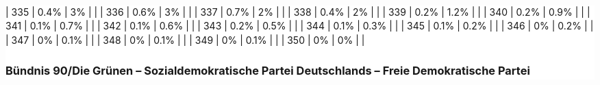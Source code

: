 | 335 | 0.4% | 3% |  |
| 336 | 0.6% | 3% |  |
| 337 | 0.7% | 2% |  |
| 338 | 0.4% | 2% |  |
| 339 | 0.2% | 1.2% |  |
| 340 | 0.2% | 0.9% |  |
| 341 | 0.1% | 0.7% |  |
| 342 | 0.1% | 0.6% |  |
| 343 | 0.2% | 0.5% |  |
| 344 | 0.1% | 0.3% |  |
| 345 | 0.1% | 0.2% |  |
| 346 | 0% | 0.2% |  |
| 347 | 0% | 0.1% |  |
| 348 | 0% | 0.1% |  |
| 349 | 0% | 0.1% |  |
| 350 | 0% | 0% |  |

### Bündnis 90/Die Grünen – Sozialdemokratische Partei Deutschlands – Freie Demokratische Partei

